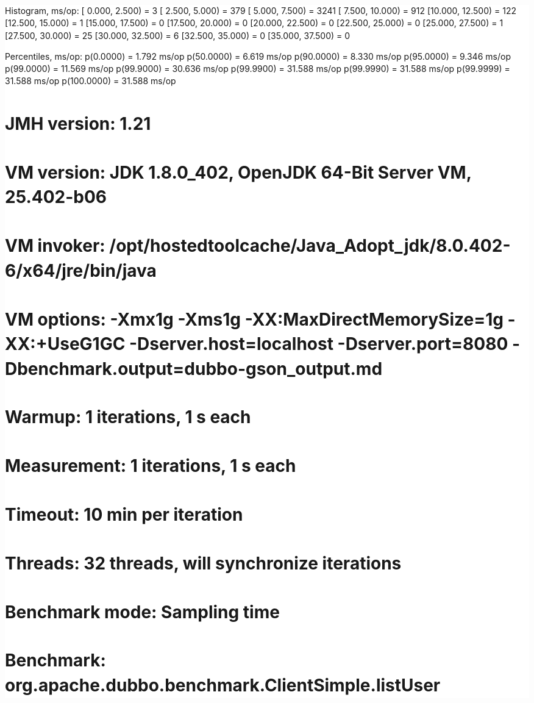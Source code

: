   Histogram, ms/op:
    [ 0.000,  2.500) = 3 
    [ 2.500,  5.000) = 379 
    [ 5.000,  7.500) = 3241 
    [ 7.500, 10.000) = 912 
    [10.000, 12.500) = 122 
    [12.500, 15.000) = 1 
    [15.000, 17.500) = 0 
    [17.500, 20.000) = 0 
    [20.000, 22.500) = 0 
    [22.500, 25.000) = 0 
    [25.000, 27.500) = 1 
    [27.500, 30.000) = 25 
    [30.000, 32.500) = 6 
    [32.500, 35.000) = 0 
    [35.000, 37.500) = 0 

  Percentiles, ms/op:
      p(0.0000) =      1.792 ms/op
     p(50.0000) =      6.619 ms/op
     p(90.0000) =      8.330 ms/op
     p(95.0000) =      9.346 ms/op
     p(99.0000) =     11.569 ms/op
     p(99.9000) =     30.636 ms/op
     p(99.9900) =     31.588 ms/op
     p(99.9990) =     31.588 ms/op
     p(99.9999) =     31.588 ms/op
    p(100.0000) =     31.588 ms/op


# JMH version: 1.21
# VM version: JDK 1.8.0_402, OpenJDK 64-Bit Server VM, 25.402-b06
# VM invoker: /opt/hostedtoolcache/Java_Adopt_jdk/8.0.402-6/x64/jre/bin/java
# VM options: -Xmx1g -Xms1g -XX:MaxDirectMemorySize=1g -XX:+UseG1GC -Dserver.host=localhost -Dserver.port=8080 -Dbenchmark.output=dubbo-gson_output.md
# Warmup: 1 iterations, 1 s each
# Measurement: 1 iterations, 1 s each
# Timeout: 10 min per iteration
# Threads: 32 threads, will synchronize iterations
# Benchmark mode: Sampling time
# Benchmark: org.apache.dubbo.benchmark.ClientSimple.listUser

